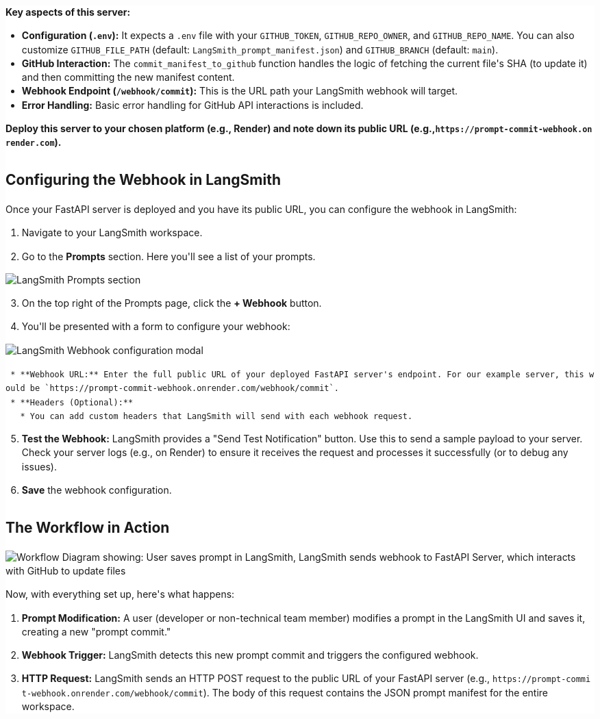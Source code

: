 
**Key aspects of this server:**

  * **Configuration (`.env`):** It expects a `.env` file with your `GITHUB_TOKEN`, `GITHUB_REPO_OWNER`, and `GITHUB_REPO_NAME`. You can also customize `GITHUB_FILE_PATH` (default: `LangSmith_prompt_manifest.json`) and `GITHUB_BRANCH` (default: `main`).
  * **GitHub Interaction:** The `commit_manifest_to_github` function handles the logic of fetching the current file's SHA (to update it) and then committing the new manifest content.
  * **Webhook Endpoint (`/webhook/commit`):** This is the URL path your LangSmith webhook will target.
  * **Error Handling:** Basic error handling for GitHub API interactions is included.

**Deploy this server to your chosen platform (e.g., Render) and note down its public URL (e.g.,`https://prompt-commit-webhook.onrender.com`).**

## Configuring the Webhook in LangSmith​

Once your FastAPI server is deployed and you have its public URL, you can configure the webhook in LangSmith:

  1. Navigate to your LangSmith workspace.

  2. Go to the **Prompts** section. Here you'll see a list of your prompts.

![LangSmith Prompts section](/assets/images/prompt-commit-main-49bb9210471e22fdbbf3ed340c908c6c.png)

  3. On the top right of the Prompts page, click the **\+ Webhook** button.

  4. You'll be presented with a form to configure your webhook:

![LangSmith Webhook configuration modal](/assets/images/prompt-commit-webhook-8491c772bd0d1c37c0a98c15952d49d3.png)

     * **Webhook URL:** Enter the full public URL of your deployed FastAPI server's endpoint. For our example server, this would be `https://prompt-commit-webhook.onrender.com/webhook/commit`.
     * **Headers (Optional):**
       * You can add custom headers that LangSmith will send with each webhook request.
  5. **Test the Webhook:** LangSmith provides a "Send Test Notification" button. Use this to send a sample payload to your server. Check your server logs (e.g., on Render) to ensure it receives the request and processes it successfully (or to debug any issues).

  6. **Save** the webhook configuration.

## The Workflow in Action​

![Workflow Diagram showing: User saves prompt in LangSmith, LangSmith sends webhook to FastAPI Server, which interacts with GitHub to update files](/assets/images/prompt-sequence-diagram-27e2a0115986aef73983c0f450569553.png)

Now, with everything set up, here's what happens:

  1. **Prompt Modification:** A user (developer or non-technical team member) modifies a prompt in the LangSmith UI and saves it, creating a new "prompt commit."

  2. **Webhook Trigger:** LangSmith detects this new prompt commit and triggers the configured webhook.

  3. **HTTP Request:** LangSmith sends an HTTP POST request to the public URL of your FastAPI server (e.g., `https://prompt-commit-webhook.onrender.com/webhook/commit`). The body of this request contains the JSON prompt manifest for the entire workspace.
